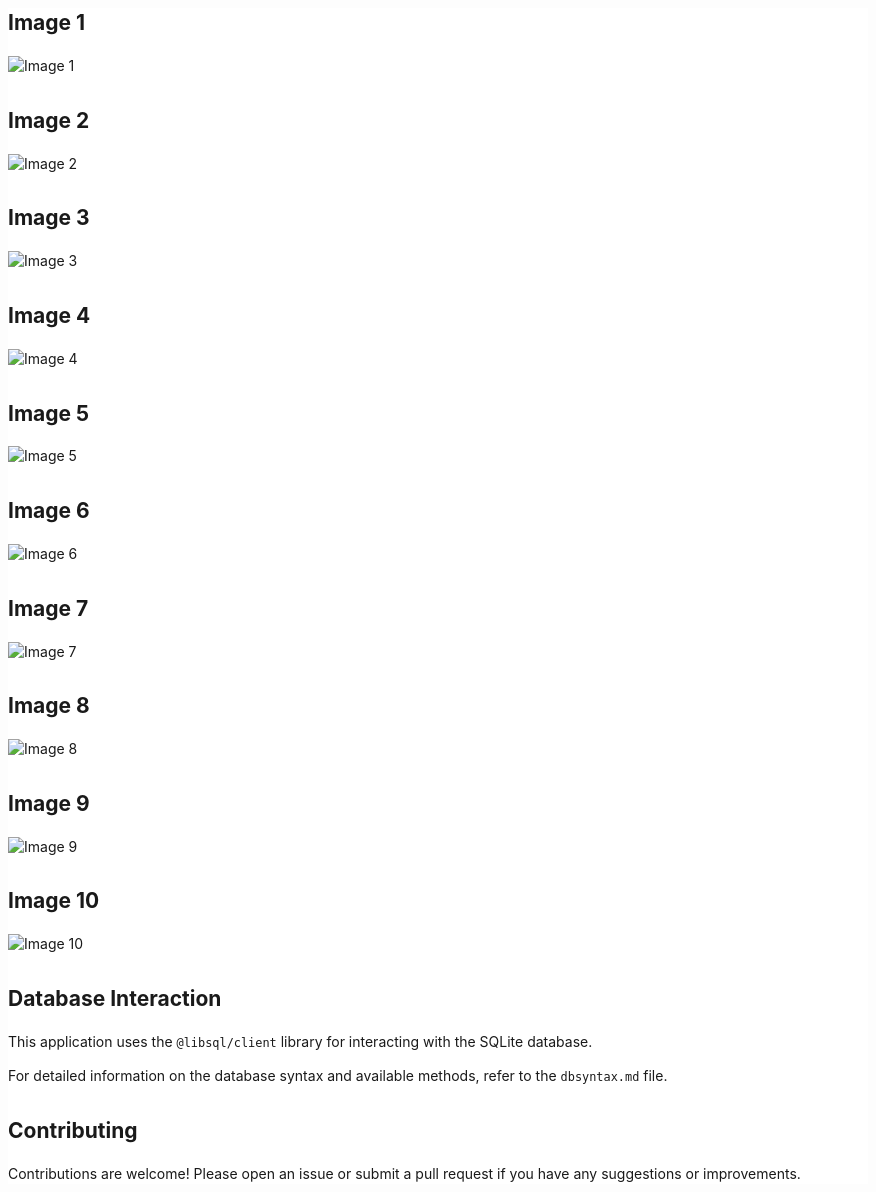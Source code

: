 ## Image 1
![Image 1](https://drive.google.com/uc?export=view&id=10EInTk-OVWB127VblZuFDAhjFLaMvZ2K)

## Image 2
![Image 2](https://drive.google.com/uc?export=view&id=1GXXqv3RRxc7Uv0S-CbV881QuZ_otRcvJ)

## Image 3
![Image 3](https://drive.google.com/uc?export=view&id=19QN9Vy4UAxq1r6793-2QbB1ZZbBo80tp)

## Image 4
![Image 4](https://drive.google.com/uc?export=view&id=14peFigZ0jv77Q6e5dJWZBuFT6FVZ1m4u)

## Image 5
![Image 5](https://drive.google.com/uc?export=view&id=1vLxIa63i1h_ewarV6xBkFui3WkHkW7Jx)

## Image 6
![Image 6](https://drive.google.com/uc?export=view&id=1Unx4K24bDFmFueWXND2vy-Duz5UDZibb)

## Image 7
![Image 7](https://drive.google.com/uc?export=view&id=1bHrDsOIwZwjep87F4Tc-m5hfbML7HyBR)

## Image 8
![Image 8](https://drive.google.com/uc?export=view&id=10e23-TR1wu0mp9jRArlxB5_5vGCSbtiS)

## Image 9
![Image 9](https://drive.google.com/uc?export=view&id=10ZDiOdp19jijlOG8WQFL6wA8x_MQPqH-)

## Image 10
![Image 10](https://drive.google.com/uc?export=view&id=1AVHy5ijx1EV_2InxCLYIgZeK_U9U33nr)



## Database Interaction

This application uses the `@libsql/client` library for interacting with the SQLite database.

For detailed information on the database syntax and available methods, refer to the `dbsyntax.md` file.

## Contributing

Contributions are welcome! Please open an issue or submit a pull request if you have any suggestions or improvements.

